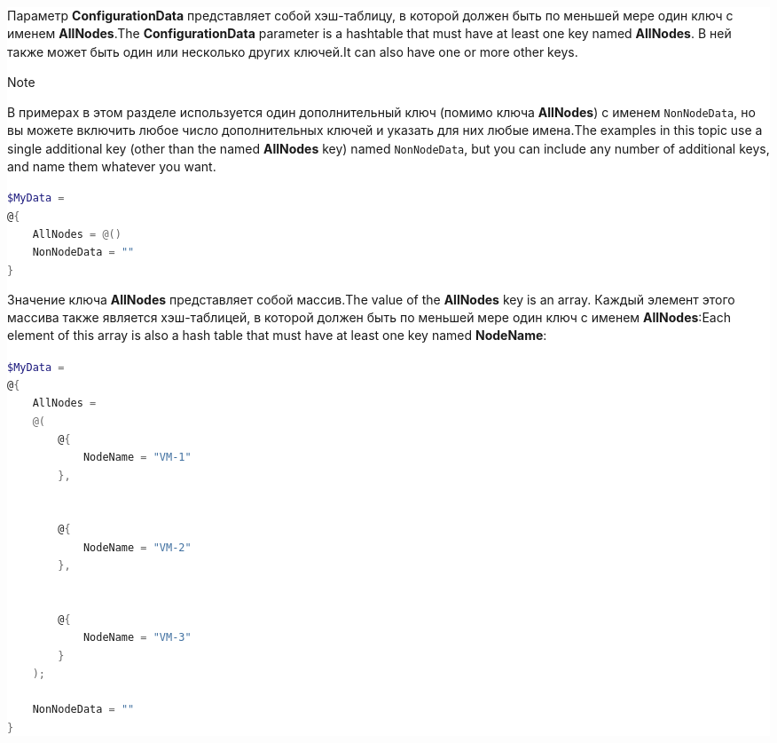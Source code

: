 <span data-ttu-id="a7c0a-113">Параметр **ConfigurationData** представляет собой хэш-таблицу, в которой должен быть по меньшей мере один ключ с именем **AllNodes**.</span><span class="sxs-lookup"><span data-stu-id="a7c0a-113">The **ConfigurationData** parameter is a hashtable that must have at least one key named **AllNodes**.</span></span>
<span data-ttu-id="a7c0a-114">В ней также может быть один или несколько других ключей.</span><span class="sxs-lookup"><span data-stu-id="a7c0a-114">It can also have one or more other keys.</span></span>

> [!NOTE]
> <span data-ttu-id="a7c0a-115">В примерах в этом разделе используется один дополнительный ключ (помимо ключа **AllNodes**) с именем `NonNodeData`, но вы можете включить любое число дополнительных ключей и указать для них любые имена.</span><span class="sxs-lookup"><span data-stu-id="a7c0a-115">The examples in this topic use a single additional key (other than the named **AllNodes** key) named `NonNodeData`, but you can include any number of additional keys, and name them whatever you want.</span></span>

```powershell
$MyData =
@{
    AllNodes = @()
    NonNodeData = ""
}
```

<span data-ttu-id="a7c0a-116">Значение ключа **AllNodes** представляет собой массив.</span><span class="sxs-lookup"><span data-stu-id="a7c0a-116">The value of the **AllNodes** key is an array.</span></span> <span data-ttu-id="a7c0a-117">Каждый элемент этого массива также является хэш-таблицей, в которой должен быть по меньшей мере один ключ с именем **AllNodes**:</span><span class="sxs-lookup"><span data-stu-id="a7c0a-117">Each element of this array is also a hash table that must have at least one key named **NodeName**:</span></span>

```powershell
$MyData =
@{
    AllNodes =
    @(
        @{
            NodeName = "VM-1"
        },


        @{
            NodeName = "VM-2"
        },


        @{
            NodeName = "VM-3"
        }
    );

    NonNodeData = ""
}
```
